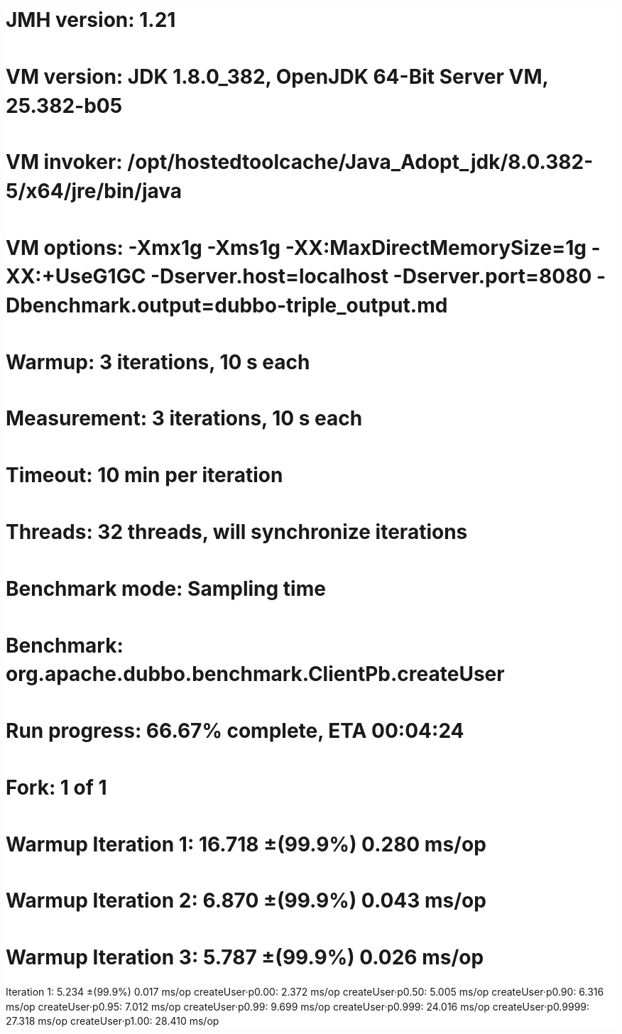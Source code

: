 
# JMH version: 1.21
# VM version: JDK 1.8.0_382, OpenJDK 64-Bit Server VM, 25.382-b05
# VM invoker: /opt/hostedtoolcache/Java_Adopt_jdk/8.0.382-5/x64/jre/bin/java
# VM options: -Xmx1g -Xms1g -XX:MaxDirectMemorySize=1g -XX:+UseG1GC -Dserver.host=localhost -Dserver.port=8080 -Dbenchmark.output=dubbo-triple_output.md
# Warmup: 3 iterations, 10 s each
# Measurement: 3 iterations, 10 s each
# Timeout: 10 min per iteration
# Threads: 32 threads, will synchronize iterations
# Benchmark mode: Sampling time
# Benchmark: org.apache.dubbo.benchmark.ClientPb.createUser

# Run progress: 66.67% complete, ETA 00:04:24
# Fork: 1 of 1
# Warmup Iteration   1: 16.718 ±(99.9%) 0.280 ms/op
# Warmup Iteration   2: 6.870 ±(99.9%) 0.043 ms/op
# Warmup Iteration   3: 5.787 ±(99.9%) 0.026 ms/op
Iteration   1: 5.234 ±(99.9%) 0.017 ms/op
                 createUser·p0.00:   2.372 ms/op
                 createUser·p0.50:   5.005 ms/op
                 createUser·p0.90:   6.316 ms/op
                 createUser·p0.95:   7.012 ms/op
                 createUser·p0.99:   9.699 ms/op
                 createUser·p0.999:  24.016 ms/op
                 createUser·p0.9999: 27.318 ms/op
                 createUser·p1.00:   28.410 ms/op
